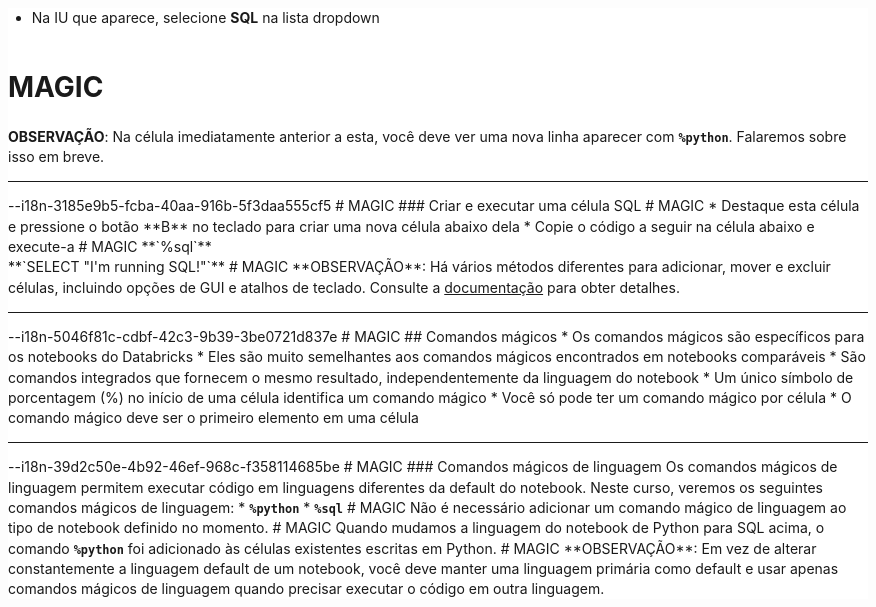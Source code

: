 * Na IU que aparece, selecione **SQL** na lista dropdown 
# MAGIC
**OBSERVAÇÃO**: Na célula imediatamente anterior a esta, você deve ver uma nova linha aparecer com <strong><code>&#37;python</code></strong>. Falaremos sobre isso em breve.

<hr>--i18n-3185e9b5-fcba-40aa-916b-5f3daa555cf5
# MAGIC
### Criar e executar uma célula SQL
# MAGIC
* Destaque esta célula e pressione o botão **B** no teclado para criar uma nova célula abaixo dela
* Copie o código a seguir na célula abaixo e execute-a
# MAGIC
**`%sql`**<br/>
**`SELECT "I'm running SQL!"`**
# MAGIC
**OBSERVAÇÃO**: Há vários métodos diferentes para adicionar, mover e excluir células, incluindo opções de GUI e atalhos de teclado. Consulte a <a href="https://docs.databricks.com/notebooks/notebooks-use.html#develop-notebooks" target="_blank">documentação</a> para obter detalhes.

<hr>--i18n-5046f81c-cdbf-42c3-9b39-3be0721d837e
# MAGIC
## Comandos mágicos
* Os comandos mágicos são específicos para os notebooks do Databricks
* Eles são muito semelhantes aos comandos mágicos encontrados em notebooks comparáveis
* São comandos integrados que fornecem o mesmo resultado, independentemente da linguagem do notebook
* Um único símbolo de porcentagem (%) no início de uma célula identifica um comando mágico
  * Você só pode ter um comando mágico por célula
  * O comando mágico deve ser o primeiro elemento em uma célula

<hr>--i18n-39d2c50e-4b92-46ef-968c-f358114685be
# MAGIC
### Comandos mágicos de linguagem
Os comandos mágicos de linguagem permitem executar código em linguagens diferentes da default do notebook. Neste curso, veremos os seguintes comandos mágicos de linguagem:
* <strong><code>&#37;python</code></strong>
* <strong><code>&#37;sql</code></strong>
# MAGIC
Não é necessário adicionar um comando mágico de linguagem ao tipo de notebook definido no momento.
# MAGIC
Quando mudamos a linguagem do notebook de Python para SQL acima, o comando <strong><code>&#37;python</code></strong> foi adicionado às células existentes escritas em Python.
# MAGIC
**OBSERVAÇÃO**: Em vez de alterar constantemente a linguagem default de um notebook, você deve manter uma linguagem primária como default e usar apenas comandos mágicos de linguagem quando precisar executar o código em outra linguagem.
